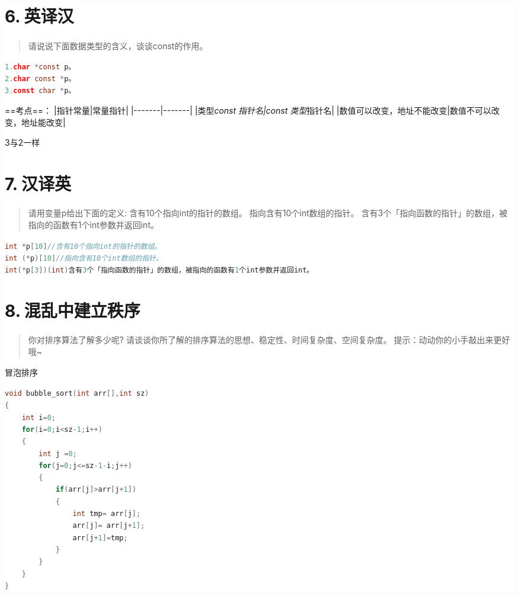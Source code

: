 # 6. 英译汉
>请说说下面数据类型的含义，谈谈const的作用。
```c
1.char *const p。
2.char const *p。
3.const char *p。
```

==考点==：
|指针常量|常量指针|
|-------|-------|
|类型*const 指针名|const 类型*指针名|
|数值可以改变，地址不能改变|数值不可以改变，地址能改变|

3与2一样

# 7. 汉译英
>请用变量p给出下面的定义:
含有10个指向int的指针的数组。
指向含有10个int数组的指针。
含有3个「指向函数的指针」的数组，被指向的函数有1个int参数并返回int。

```c
int *p[10]//含有10个指向int的指针的数组。
int (*p)[10]//指向含有10个int数组的指针。
int(*p[3])(int)含有3个「指向函数的指针」的数组，被指向的函数有1个int参数并返回int。
```

# 8. 混乱中建立秩序
>你对排序算法了解多少呢?
请谈谈你所了解的排序算法的思想、稳定性、时间复杂度、空间复杂度。
提示：动动你的小手敲出来更好哦~


冒泡排序
```c
void bubble_sort(int arr[],int sz)
{
	int i=0;
	for(i=0;i<sz-1;i++)
	{
		int j =0;
		for(j=0;j<=sz-1-i;j++)
		{
			if(arr[j]>arr[j+1])
			{
				int tmp= arr[j];
				arr[j]= arr[j+1];
				arr[j+1]=tmp;
			}
		}
	}
}
```
